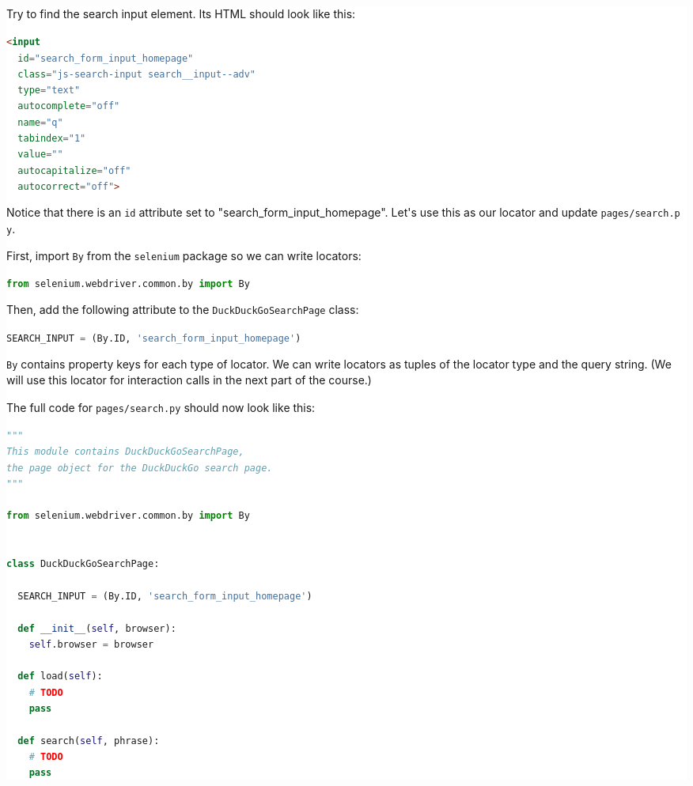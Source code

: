 Try to find the search input element.
Its HTML should look like this:

```html
<input
  id="search_form_input_homepage"
  class="js-search-input search__input--adv"
  type="text"
  autocomplete="off"
  name="q"
  tabindex="1"
  value=""
  autocapitalize="off"
  autocorrect="off">
```

Notice that there is an `id` attribute set to "search_form_input_homepage".
Let's use this as our locator and update `pages/search.py`.

First, import `By` from the `selenium` package so we can write locators:

```python
from selenium.webdriver.common.by import By
```

Then, add the following attribute to the `DuckDuckGoSearchPage` class:

```python
SEARCH_INPUT = (By.ID, 'search_form_input_homepage')
```

`By` contains property keys for each type of locator.
We can write locators as tuples of the locator type and the query string.
(We will use this locator for interaction calls in the next part of the course.)

The full code for `pages/search.py` should now look like this:

```python
"""
This module contains DuckDuckGoSearchPage,
the page object for the DuckDuckGo search page.
"""

from selenium.webdriver.common.by import By


class DuckDuckGoSearchPage:

  SEARCH_INPUT = (By.ID, 'search_form_input_homepage')

  def __init__(self, browser):
    self.browser = browser

  def load(self):
    # TODO
    pass

  def search(self, phrase):
    # TODO
    pass
```

